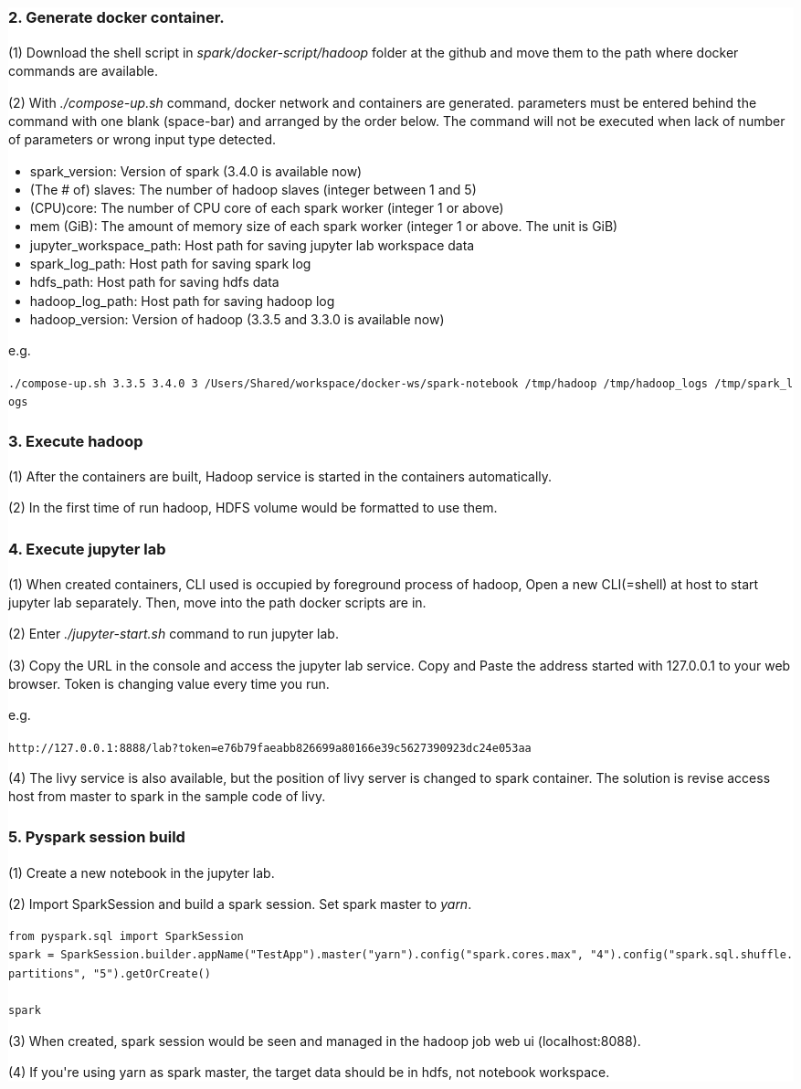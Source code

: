 ### 2. Generate docker container.
(1) Download the shell script in _spark/docker-script/hadoop_ folder at the github and move them to the path where docker commands are available.

(2) With _./compose-up.sh_ command, docker network and containers are generated. parameters must be entered behind the command with one blank (space-bar) and arranged by the order below. The command will not be executed when lack of number of parameters or wrong input type detected.
- spark_version: Version of spark (3.4.0 is available now)
- (The # of) slaves: The number of hadoop slaves (integer between 1 and 5)
- (CPU)core: The number of CPU core of each spark worker (integer 1 or above)
- mem (GiB): The amount of memory size of each spark worker (integer 1 or above. The unit is GiB)
- jupyter_workspace_path: Host path for saving jupyter lab workspace data
- spark_log_path: Host path for saving spark log
- hdfs_path: Host path for saving hdfs data
- hadoop_log_path: Host path for saving hadoop log
- hadoop_version: Version of hadoop (3.3.5 and 3.3.0 is available now)

e.g.
```
./compose-up.sh 3.3.5 3.4.0 3 /Users/Shared/workspace/docker-ws/spark-notebook /tmp/hadoop /tmp/hadoop_logs /tmp/spark_logs
```

### 3. Execute hadoop
(1) After the containers are built, Hadoop service is started in the containers automatically.

(2) In the first time of run hadoop, HDFS volume would be formatted to use them.

### 4. Execute jupyter lab
(1) When created containers, CLI used is occupied by foreground process of hadoop, Open a new CLI(=shell) at host to start jupyter lab separately. Then, move into the path docker scripts are in.

(2) Enter _./jupyter-start.sh_ command to run jupyter lab.

(3) Copy the URL in the console and access the jupyter lab service. Copy and Paste the address started with 127.0.0.1 to your web browser. Token is changing value every time you run.

e.g.
```
http://127.0.0.1:8888/lab?token=e76b79faeabb826699a80166e39c5627390923dc24e053aa
```

(4) The livy service is also available, but the position of livy server is changed to spark container. The solution is revise access host from master to spark in the sample code of livy.  

### 5. Pyspark session build
(1) Create a new notebook in the jupyter lab.

(2) Import SparkSession and build a spark session. Set spark master to _yarn_.
```
from pyspark.sql import SparkSession
spark = SparkSession.builder.appName("TestApp").master("yarn").config("spark.cores.max", "4").config("spark.sql.shuffle.partitions", "5").getOrCreate()

spark
```

(3) When created, spark session would be seen and managed in the hadoop job web ui (localhost:8088).

(4) If you're using yarn as spark master, the target data should be in hdfs, not notebook workspace.
